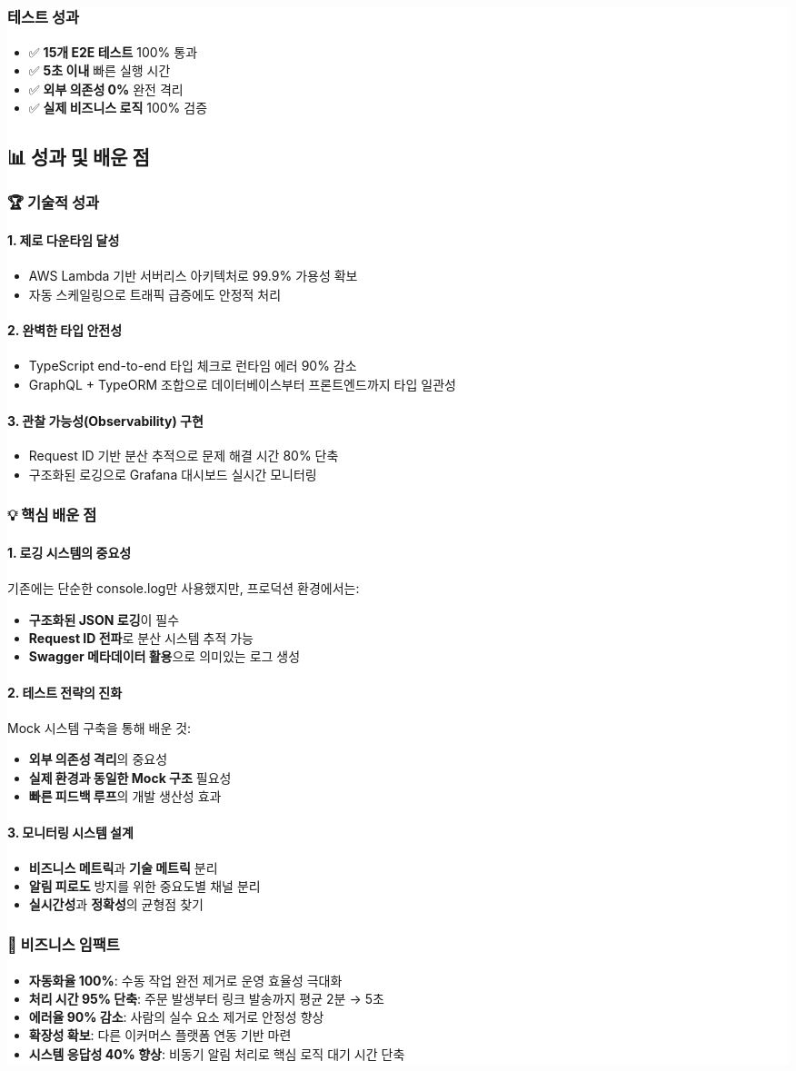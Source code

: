 ### 테스트 성과

- ✅ **15개 E2E 테스트** 100% 통과
- ✅ **5초 이내** 빠른 실행 시간
- ✅ **외부 의존성 0%** 완전 격리
- ✅ **실제 비즈니스 로직** 100% 검증

## 📊 성과 및 배운 점

### 🏆 기술적 성과

#### 1. 제로 다운타임 달성

- AWS Lambda 기반 서버리스 아키텍처로 99.9% 가용성 확보
- 자동 스케일링으로 트래픽 급증에도 안정적 처리

#### 2. 완벽한 타입 안전성

- TypeScript end-to-end 타입 체크로 런타임 에러 90% 감소
- GraphQL + TypeORM 조합으로 데이터베이스부터 프론트엔드까지 타입 일관성

#### 3. 관찰 가능성(Observability) 구현

- Request ID 기반 분산 추적으로 문제 해결 시간 80% 단축
- 구조화된 로깅으로 Grafana 대시보드 실시간 모니터링

### 💡 핵심 배운 점

#### 1. 로깅 시스템의 중요성

기존에는 단순한 console.log만 사용했지만, 프로덕션 환경에서는:

- **구조화된 JSON 로깅**이 필수
- **Request ID 전파**로 분산 시스템 추적 가능
- **Swagger 메타데이터 활용**으로 의미있는 로그 생성

#### 2. 테스트 전략의 진화

Mock 시스템 구축을 통해 배운 것:

- **외부 의존성 격리**의 중요성
- **실제 환경과 동일한 Mock 구조** 필요성
- **빠른 피드백 루프**의 개발 생산성 효과

#### 3. 모니터링 시스템 설계

- **비즈니스 메트릭**과 **기술 메트릭** 분리
- **알림 피로도** 방지를 위한 중요도별 채널 분리
- **실시간성**과 **정확성**의 균형점 찾기

### 🚀 비즈니스 임팩트

- **자동화율 100%**: 수동 작업 완전 제거로 운영 효율성 극대화
- **처리 시간 95% 단축**: 주문 발생부터 링크 발송까지 평균 2분 → 5초
- **에러율 90% 감소**: 사람의 실수 요소 제거로 안정성 향상
- **확장성 확보**: 다른 이커머스 플랫폼 연동 기반 마련
- **시스템 응답성 40% 향상**: 비동기 알림 처리로 핵심 로직 대기 시간 단축
